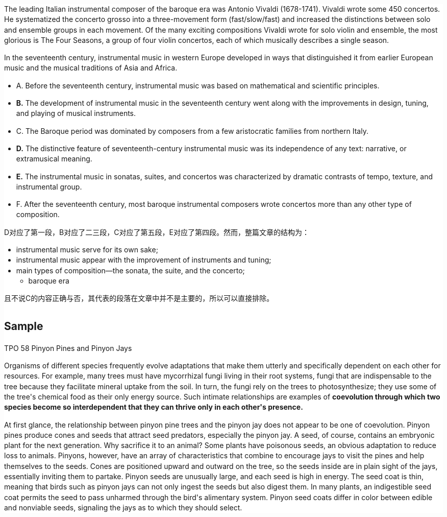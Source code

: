 The leading Italian instrumental composer of the baroque era was Antonio Vivaldi (1678-1741). Vivaldi wrote some 450 concertos. He systematized the concerto grosso into a three-movement form (fast/slow/fast) and increased the distinctions between solo and ensemble groups in each movement. Of the many exciting compositions Vivaldi wrote for solo violin and ensemble, the most glorious is The Four Seasons, a group of four violin concertos, each of which musically describes a single season.

In the seventeenth century, instrumental music in western Europe developed in ways that distinguished it from earlier European music and the musical traditions of Asia and Africa.


- A. Before the seventeenth century, instrumental music was based on mathematical and scientific principles.

- **B.** The development of instrumental music in the seventeenth century went along with the improvements in design, tuning, and playing of musical instruments.

- C. The Baroque period was dominated by composers from a few aristocratic families from northern Italy.

- **D.** The distinctive feature of seventeenth-century instrumental music was its independence of any text: narrative, or extramusical meaning.

- **E.** The instrumental music in sonatas, suites, and concertos was characterized by dramatic contrasts of tempo, texture, and instrumental group.

- F. After the seventeenth century, most baroque instrumental composers wrote concertos more than any other type of composition.

D对应了第一段，B对应了二三段，C对应了第五段，E对应了第四段。然而，整篇文章的结构为：
- instrumental music serve for its own sake;
- instrumental music appear with the improvement of instruments and tuning;
- main types of composition—the sonata, the suite, and the concerto;
  - baroque era

且不说C的内容正确与否，其代表的段落在文章中并不是主要的，所以可以直接排除。
## Sample

TPO 58 Pinyon Pines and Pinyon Jays

Organisms of different species frequently evolve adaptations that make them utterly and specifically dependent on each other for resources. For example, many trees must have mycorrhizal fungi living in their root systems, fungi that are indispensable to the tree because they facilitate mineral uptake from the soil. In turn, the fungi rely on the trees to photosynthesize; they use some of the tree's chemical food as their only energy source. Such intimate relationships are examples of **coevolution through which two species become so interdependent that they can thrive only in each other's presence.**

At first glance, the relationship between pinyon pine trees and the pinyon jay does not appear to be one of coevolution. Pinyon pines produce cones and seeds that attract seed predators, especially the pinyon jay. A seed, of course, contains an embryonic plant for the next generation. Why sacrifice it to an animal? Some plants have poisonous seeds, an obvious adaptation to reduce loss to animals. Pinyons, however, have an array of characteristics that combine to encourage jays to visit the pines and help themselves to the seeds. Cones are positioned upward and outward on the tree, so the seeds inside are in plain sight of the jays, essentially inviting them to partake. Pinyon seeds are unusually large, and each seed is high in energy. The seed coat is thin, meaning that birds such as pinyon jays can not only ingest the seeds but also digest them. In many plants, an indigestible seed coat permits the seed to pass unharmed through the bird's alimentary system. Pinyon seed coats differ in color between edible and nonviable seeds, signaling the jays as to which they should select.
